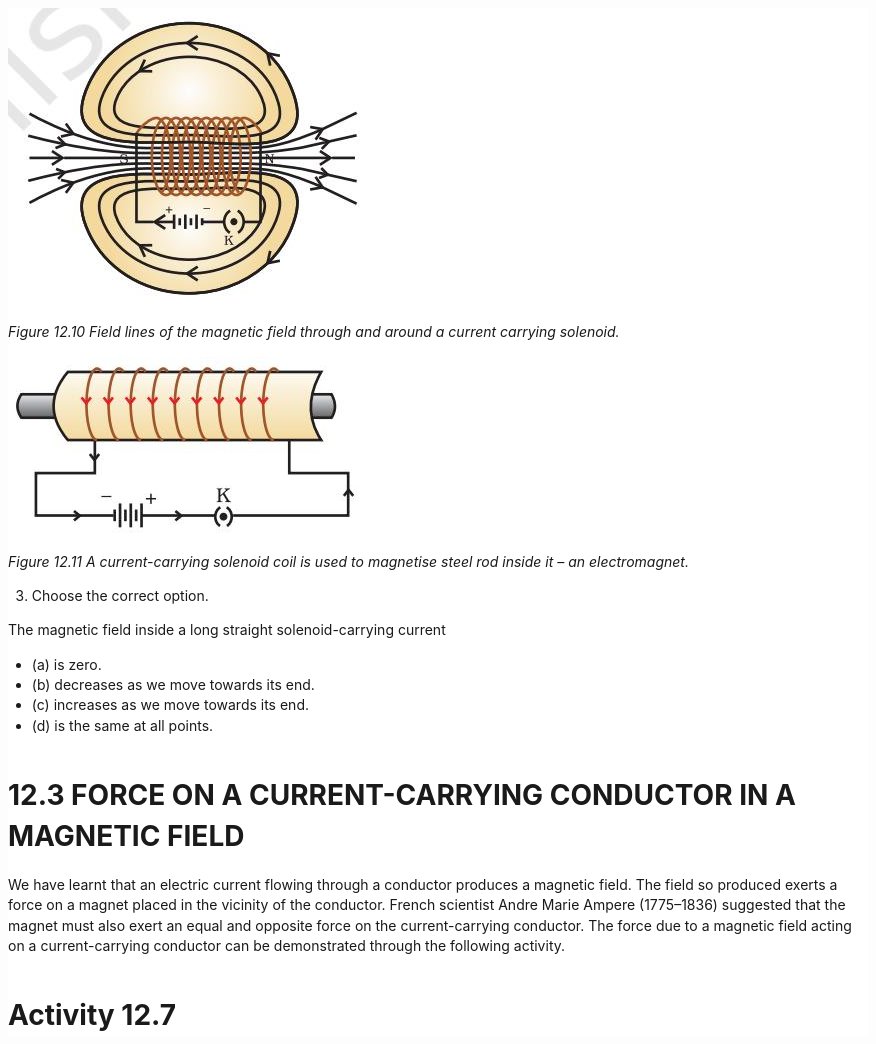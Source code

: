 ![](_page_6_Picture_13.jpeg)

*Figure 12.10 Field lines of the magnetic field through and around a current carrying solenoid.*

![](_page_6_Figure_15.jpeg)

*Figure 12.11 A current-carrying solenoid coil is used to magnetise steel rod inside it – an electromagnet.*

3. Choose the correct option.

The magnetic field inside a long straight solenoid-carrying current

- (a) is zero.
- (b) decreases as we move towards its end.
- (c) increases as we move towards its end.
- (d) is the same at all points.

# 12.3 FORCE ON A CURRENT-CARRYING CONDUCTOR IN A MAGNETIC FIELD

We have learnt that an electric current flowing through a conductor produces a magnetic field. The field so produced exerts a force on a magnet placed in the vicinity of the conductor. French scientist Andre Marie Ampere (1775–1836) suggested that the magnet must also exert an equal and opposite force on the current-carrying conductor. The force due to a magnetic field acting on a current-carrying conductor can be demonstrated through the following activity.

# Activity 12.7
